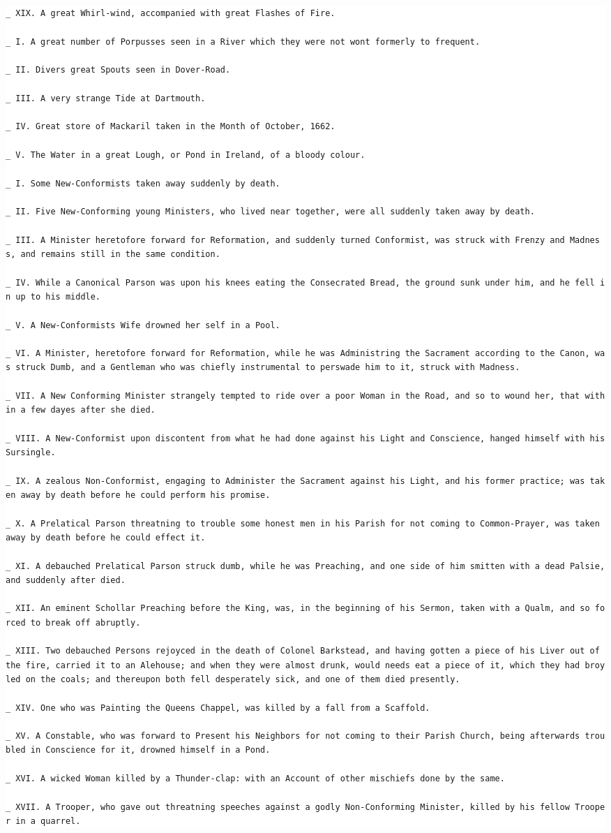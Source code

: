     _ XIX. A great Whirl-wind, accompanied with great Flashes of Fire.

    _ I. A great number of Porpusses seen in a River which they were not wont formerly to frequent.

    _ II. Divers great Spouts seen in Dover-Road.

    _ III. A very strange Tide at Dartmouth.

    _ IV. Great store of Mackaril taken in the Month of October, 1662.

    _ V. The Water in a great Lough, or Pond in Ireland, of a bloody colour.

    _ I. Some New-Conformists taken away suddenly by death.

    _ II. Five New-Conforming young Ministers, who lived near together, were all suddenly taken away by death.

    _ III. A Minister heretofore forward for Reformation, and suddenly turned Conformist, was struck with Frenzy and Madness, and remains still in the same condition.

    _ IV. While a Canonical Parson was upon his knees eating the Consecrated Bread, the ground sunk under him, and he fell in up to his middle.

    _ V. A New-Conformists Wife drowned her self in a Pool.

    _ VI. A Minister, heretofore forward for Reformation, while he was Administring the Sacrament according to the Canon, was struck Dumb, and a Gentleman who was chiefly instrumental to perswade him to it, struck with Madness.

    _ VII. A New Conforming Minister strangely tempted to ride over a poor Woman in the Road, and so to wound her, that within a few dayes after she died.

    _ VIII. A New-Conformist upon discontent from what he had done against his Light and Conscience, hanged himself with his Sursingle.

    _ IX. A zealous Non-Conformist, engaging to Administer the Sacrament against his Light, and his former practice; was taken away by death before he could perform his promise.

    _ X. A Prelatical Parson threatning to trouble some honest men in his Parish for not coming to Common-Prayer, was taken away by death before he could effect it.

    _ XI. A debauched Prelatical Parson struck dumb, while he was Preaching, and one side of him smitten with a dead Palsie, and suddenly after died.

    _ XII. An eminent Schollar Preaching before the King, was, in the beginning of his Sermon, taken with a Qualm, and so forced to break off abruptly.

    _ XIII. Two debauched Persons rejoyced in the death of Colonel Barkstead, and having gotten a piece of his Liver out of the fire, carried it to an Alehouse; and when they were almost drunk, would needs eat a piece of it, which they had broyled on the coals; and thereupon both fell desperately sick, and one of them died presently.

    _ XIV. One who was Painting the Queens Chappel, was killed by a fall from a Scaffold.

    _ XV. A Constable, who was forward to Present his Neighbors for not coming to their Parish Church, being afterwards troubled in Conscience for it, drowned himself in a Pond.

    _ XVI. A wicked Woman killed by a Thunder-clap: with an Account of other mischiefs done by the same.

    _ XVII. A Trooper, who gave out threatning speeches against a godly Non-Conforming Minister, killed by his fellow Trooper in a quarrel.

